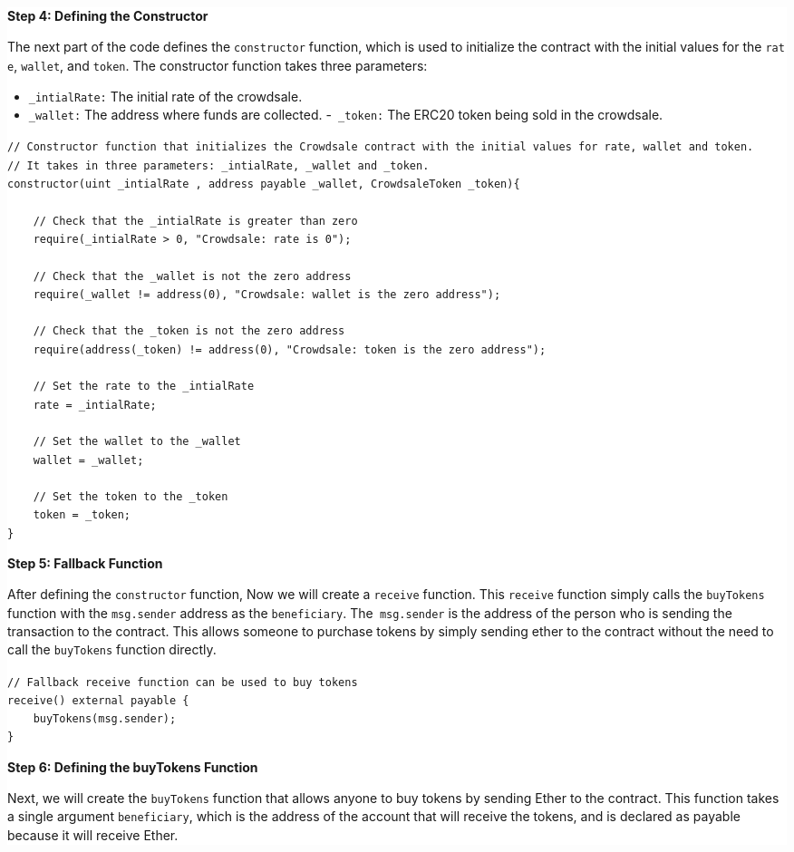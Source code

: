 **Step 4: Defining the Constructor**

The next part of the code defines the `constructor` function, which is used to initialize the contract with the initial values for the `rate`, `wallet`, and `token`. The constructor function takes three parameters:

- `_intialRate:` The initial rate of the crowdsale.
- `_wallet:` The address where funds are collected.
-` _token:` The ERC20 token being sold in the crowdsale.

```sol
// Constructor function that initializes the Crowdsale contract with the initial values for rate, wallet and token.
// It takes in three parameters: _intialRate, _wallet and _token.
constructor(uint _intialRate , address payable _wallet, CrowdsaleToken _token){

    // Check that the _intialRate is greater than zero
    require(_intialRate > 0, "Crowdsale: rate is 0");

    // Check that the _wallet is not the zero address
    require(_wallet != address(0), "Crowdsale: wallet is the zero address");

    // Check that the _token is not the zero address
    require(address(_token) != address(0), "Crowdsale: token is the zero address");

    // Set the rate to the _intialRate
    rate = _intialRate;

    // Set the wallet to the _wallet
    wallet = _wallet;

    // Set the token to the _token
    token = _token;
}
```

**Step 5: Fallback Function**

After defining the `constructor` function, Now we will create a `receive` function. This `receive` function simply calls the `buyTokens` function with the `msg.sender` address as the `beneficiary`. The` msg.sender` is the address of the person who is sending the transaction to the contract. This allows someone to purchase tokens by simply sending ether to the contract without the need to call the `buyTokens` function directly.

```sol
// Fallback receive function can be used to buy tokens
receive() external payable {
    buyTokens(msg.sender);
}
```

**Step 6: Defining the buyTokens Function**

Next, we will create the `buyTokens` function that allows anyone to buy tokens by sending Ether to the contract. This function takes a single argument `beneficiary`, which is the address of the account that will receive the tokens, and is declared as payable because it will receive Ether.
